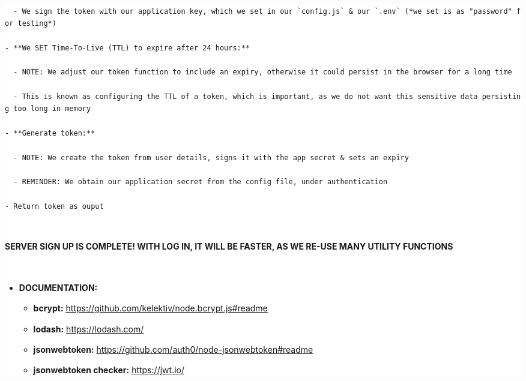       - We sign the token with our application key, which we set in our `config.js` & our `.env` (*we set is as "password" for testing*)
        
    - **We SET Time-To-Live (TTL) to expire after 24 hours:**
        
      - NOTE: We adjust our token function to include an expiry, otherwise it could persist in the browser for a long time
          
      - This is known as configuring the TTL of a token, which is important, as we do not want this sensitive data persisting too long in memory

    - **Generate token:**
    
      - NOTE: We create the token from user details, signs it with the app secret & sets an expiry
        
      - REMINDER: We obtain our application secret from the config file, under authentication 

    - Return token as ouput

&nbsp;

**SERVER SIGN UP IS COMPLETE! WITH LOG IN, IT WILL BE FASTER, AS WE RE-USE MANY UTILITY FUNCTIONS**

&nbsp;

- **DOCUMENTATION:**

  - **bcrypt:** https://github.com/kelektiv/node.bcrypt.js#readme

  - **lodash:** https://lodash.com/

  - **jsonwebtoken:** https://github.com/auth0/node-jsonwebtoken#readme

  - **jsonwebtoken checker:** https://jwt.io/ 